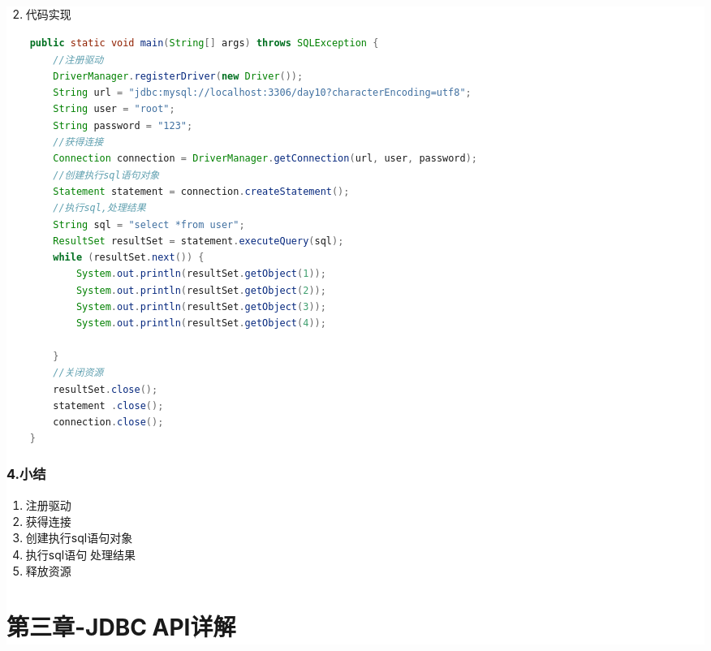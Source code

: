 2. 代码实现

```java
	public static void main(String[] args) throws SQLException {
		//注册驱动
		DriverManager.registerDriver(new Driver());
		String url = "jdbc:mysql://localhost:3306/day10?characterEncoding=utf8";
		String user = "root";
		String password = "123";
		//获得连接
		Connection connection = DriverManager.getConnection(url, user, password);
		//创建执行sql语句对象
		Statement statement = connection.createStatement();
		//执行sql,处理结果
		String sql = "select *from user";
		ResultSet resultSet = statement.executeQuery(sql);
		while (resultSet.next()) {
			System.out.println(resultSet.getObject(1));
			System.out.println(resultSet.getObject(2));
			System.out.println(resultSet.getObject(3));
			System.out.println(resultSet.getObject(4));
			
		}
		//关闭资源
        resultSet.close();
        statement .close();
        connection.close();
	}
```

### 4.小结

1. 注册驱动
2. 获得连接
3. 创建执行sql语句对象
4. 执行sql语句 处理结果
5. 释放资源



# 第三章-JDBC API详解
